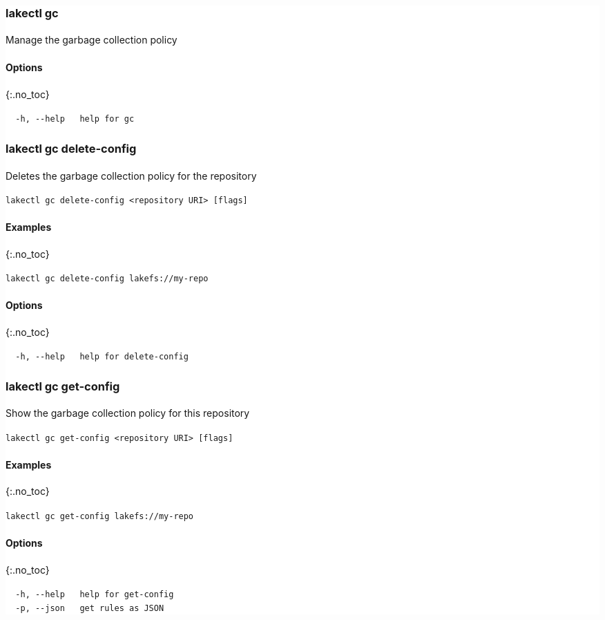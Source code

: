 

### lakectl gc

Manage the garbage collection policy

#### Options
{:.no_toc}

```
  -h, --help   help for gc
```



### lakectl gc delete-config

Deletes the garbage collection policy for the repository

```
lakectl gc delete-config <repository URI> [flags]
```

#### Examples
{:.no_toc}

```
lakectl gc delete-config lakefs://my-repo
```

#### Options
{:.no_toc}

```
  -h, --help   help for delete-config
```



### lakectl gc get-config

Show the garbage collection policy for this repository

```
lakectl gc get-config <repository URI> [flags]
```

#### Examples
{:.no_toc}

```
lakectl gc get-config lakefs://my-repo
```

#### Options
{:.no_toc}

```
  -h, --help   help for get-config
  -p, --json   get rules as JSON
```
